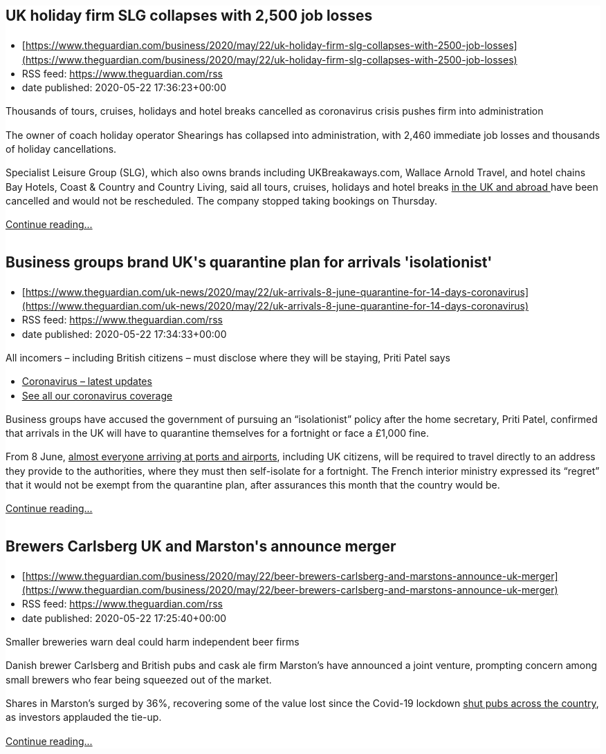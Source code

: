 ## UK holiday firm SLG collapses with 2,500 job losses
 - [https://www.theguardian.com/business/2020/may/22/uk-holiday-firm-slg-collapses-with-2500-job-losses](https://www.theguardian.com/business/2020/may/22/uk-holiday-firm-slg-collapses-with-2500-job-losses)
 - RSS feed: https://www.theguardian.com/rss
 - date published: 2020-05-22 17:36:23+00:00

<p>Thousands of tours, cruises, holidays and hotel breaks cancelled as coronavirus crisis pushes firm into administration</p><p>The owner of coach holiday operator Shearings has collapsed into administration, with 2,460 immediate job losses and thousands of holiday cancellations.</p><p>Specialist Leisure Group (SLG), which also owns brands including UKBreakaways.com, Wallace Arnold Travel, and hotel chains Bay Hotels, Coast &amp; Country and Country Living, said all tours, cruises, holidays and hotel breaks <a href="https://www.theguardian.com/business/2010/oct/19/british-travel-industry-grey-gap-year">in the UK and abroad </a>have been cancelled and would not be rescheduled. The company stopped taking bookings on Thursday.</p> <a href="https://www.theguardian.com/business/2020/may/22/uk-holiday-firm-slg-collapses-with-2500-job-losses">Continue reading...</a>

## Business groups brand UK's quarantine plan for arrivals 'isolationist'
 - [https://www.theguardian.com/uk-news/2020/may/22/uk-arrivals-8-june-quarantine-for-14-days-coronavirus](https://www.theguardian.com/uk-news/2020/may/22/uk-arrivals-8-june-quarantine-for-14-days-coronavirus)
 - RSS feed: https://www.theguardian.com/rss
 - date published: 2020-05-22 17:34:33+00:00

<p>All incomers – including British citizens – must disclose where they will be staying, Priti Patel says</p><ul><li><a href="https://www.theguardian.com/world/series/coronavirus-live/latest">Coronavirus – latest updates</a></li><li><a href="https://www.theguardian.com/world/coronavirus-outbreak">See all our coronavirus coverage</a></li></ul><p>Business groups have accused the government of pursuing an “isolationist” policy after the home secretary, Priti Patel, confirmed that arrivals in the UK will have to quarantine themselves for a fortnight or face a £1,000 fine.</p><p>From 8 June, <a href="https://www.theguardian.com/world/2020/may/22/uk-quarantine-plan-what-will-it-mean-for-travellers">almost everyone </a><a href="https://www.theguardian.com/world/2020/may/22/uk-quarantine-plan-what-will-it-mean-for-travellers">arriving at ports and airports</a>, including UK citizens, will be required to travel directly to an address they provide to the authorities, where they must then self-isolate for a fortnight. The French interior ministry expressed its “regret” that it would not be exempt from the quarantine plan, after assurances this month that the country would be.</p> <a href="https://www.theguardian.com/uk-news/2020/may/22/uk-arrivals-8-june-quarantine-for-14-days-coronavirus">Continue reading...</a>

## Brewers Carlsberg UK and Marston's announce merger
 - [https://www.theguardian.com/business/2020/may/22/beer-brewers-carlsberg-and-marstons-announce-uk-merger](https://www.theguardian.com/business/2020/may/22/beer-brewers-carlsberg-and-marstons-announce-uk-merger)
 - RSS feed: https://www.theguardian.com/rss
 - date published: 2020-05-22 17:25:40+00:00

<p>Smaller breweries warn deal could harm independent beer firms</p><p>Danish brewer Carlsberg and British pubs and cask ale firm Marston’s have announced a joint venture, prompting concern among small brewers who fear being squeezed out of the market.</p><p>Shares in Marston’s surged by 36%, recovering some of the value lost since the Covid-19 lockdown <a href="https://www.theguardian.com/lifeandstyle/2020/may/15/lockdowned-pubs-forced-to-pour-70m-pints-of-beer-down-the-drain-coronavirus">shut pubs across the country</a>, as investors applauded the tie-up.</p> <a href="https://www.theguardian.com/business/2020/may/22/beer-brewers-carlsberg-and-marstons-announce-uk-merger">Continue reading...</a>
